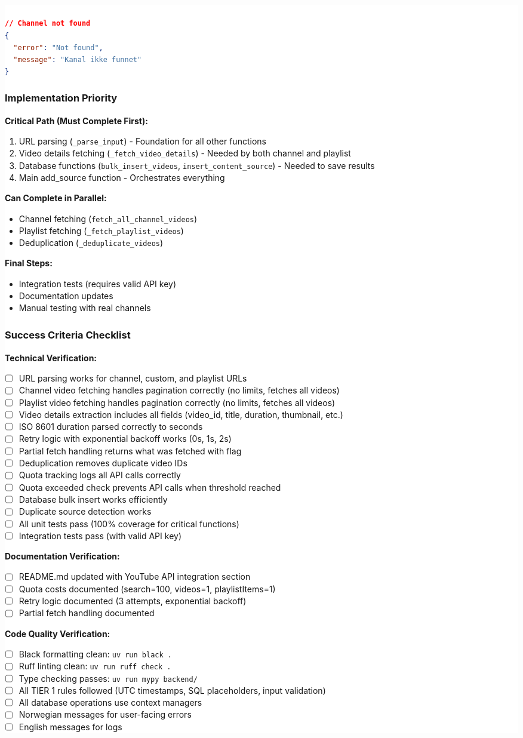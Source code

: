 ```json

// Channel not found
{
  "error": "Not found",
  "message": "Kanal ikke funnet"
}
```

### Implementation Priority

**Critical Path (Must Complete First):**
1. URL parsing (`_parse_input`) - Foundation for all other functions
2. Video details fetching (`_fetch_video_details`) - Needed by both channel and playlist
3. Database functions (`bulk_insert_videos`, `insert_content_source`) - Needed to save results
4. Main add_source function - Orchestrates everything

**Can Complete in Parallel:**
- Channel fetching (`fetch_all_channel_videos`)
- Playlist fetching (`_fetch_playlist_videos`)
- Deduplication (`_deduplicate_videos`)

**Final Steps:**
- Integration tests (requires valid API key)
- Documentation updates
- Manual testing with real channels

### Success Criteria Checklist

**Technical Verification:**
- [ ] URL parsing works for channel, custom, and playlist URLs
- [ ] Channel video fetching handles pagination correctly (no limits, fetches all videos)
- [ ] Playlist video fetching handles pagination correctly (no limits, fetches all videos)
- [ ] Video details extraction includes all fields (video_id, title, duration, thumbnail, etc.)
- [ ] ISO 8601 duration parsed correctly to seconds
- [ ] Retry logic with exponential backoff works (0s, 1s, 2s)
- [ ] Partial fetch handling returns what was fetched with flag
- [ ] Deduplication removes duplicate video IDs
- [ ] Quota tracking logs all API calls correctly
- [ ] Quota exceeded check prevents API calls when threshold reached
- [ ] Database bulk insert works efficiently
- [ ] Duplicate source detection works
- [ ] All unit tests pass (100% coverage for critical functions)
- [ ] Integration tests pass (with valid API key)

**Documentation Verification:**
- [ ] README.md updated with YouTube API integration section
- [ ] Quota costs documented (search=100, videos=1, playlistItems=1)
- [ ] Retry logic documented (3 attempts, exponential backoff)
- [ ] Partial fetch handling documented

**Code Quality Verification:**
- [ ] Black formatting clean: `uv run black .`
- [ ] Ruff linting clean: `uv run ruff check .`
- [ ] Type checking passes: `uv run mypy backend/`
- [ ] All TIER 1 rules followed (UTC timestamps, SQL placeholders, input validation)
- [ ] All database operations use context managers
- [ ] Norwegian messages for user-facing errors
- [ ] English messages for logs

